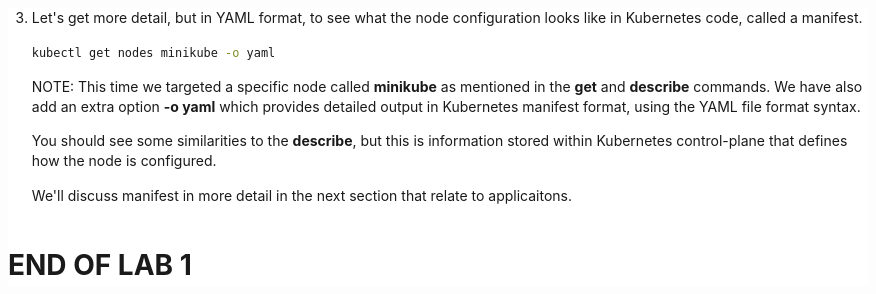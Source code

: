3. Let's get more detail, but in YAML format, to see what the node configuration looks like in Kubernetes code, called a manifest.

    ```bash
    kubectl get nodes minikube -o yaml
    ```

    NOTE: This time we targeted a specific node called **minikube** as mentioned in the **get** and **describe** commands.  We have also add an extra option **-o yaml** which provides detailed output in Kubernetes manifest format, using the YAML file format syntax.

    You should see some similarities to the **describe**, but this is information stored within Kubernetes control-plane that defines how the node is configured.

    We'll discuss manifest in more detail in the next section that relate to applicaitons.

# END OF LAB 1